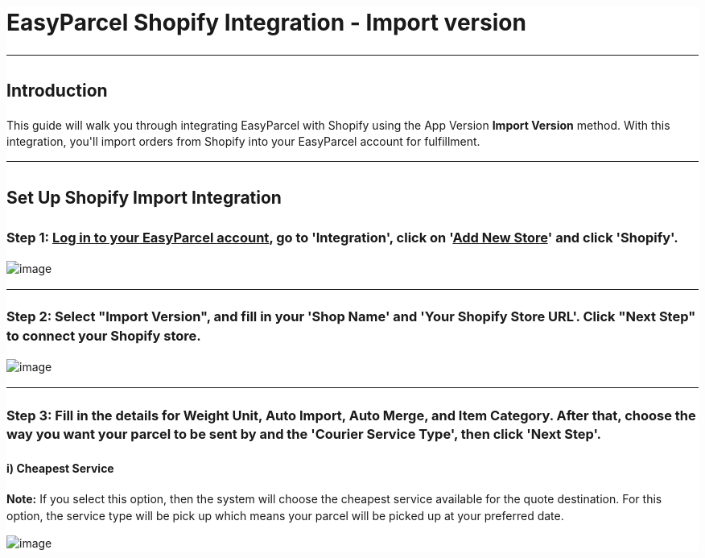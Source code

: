 # EasyParcel Shopify Integration - Import version 

---

## Introduction
This guide will walk you through integrating EasyParcel with Shopify using the App Version **Import Version** method. With this integration, you'll import orders from Shopify into your EasyParcel account for fulfillment.

---

## Set Up Shopify Import Integration
### **Step 1:** [Log in to your EasyParcel account](https://account.easyparcel.com/login?client_id=c575e8cd-aa46-46db-8308-e18d25bb76c6&redirect_uri=https%3A%2F%2Fapp.easyparcel.com%2Feasyaccount%2Fcallback&state=eyJjbGllbnRfaWQiOiI1M2FmYmQzMS05OGI2LTQ3ODctOWYzOC1kMDY5ZGRkN2RiM2QiLCJyZWRpcmVjdF91cmkiOiJodHRwczovL2FwcC5lYXN5cGFyY2VsLmNvbS9sb2dpbi9vYXV0aC9jYWxsYmFjayIsInN0YXRlIjoie30iLCJjb3VudHJ5IjoibXkiLCJsYW5nIjoiZW4ifQ%3D%3D&country=my), go to 'Integration', click on '[Add New Store](https://app.easyparcel.com/my/en/integrations/add/)' and click 'Shopify'.

<img width="1920" height="827" alt="image" src="https://github.com/user-attachments/assets/64cdbfc0-4aa4-4189-a6ee-01b67e611533" />

---

### **Step 2:** Select "Import Version", and fill in your 'Shop Name' and 'Your Shopify Store URL'. Click "Next Step" to connect your Shopify store.

<img width="3140" height="1794" alt="image" src="https://github.com/user-attachments/assets/92858a08-0ce0-4bad-9b93-d19ec710610f" /> 

---

### **Step 3:** Fill in the details for Weight Unit, Auto Import, Auto Merge, and Item Category. After that, choose the way you want your parcel to be sent by and the 'Courier Service Type', then click 'Next Step'.

#### **i) Cheapest Service**

**Note:** If you select this option, then the system will choose the cheapest service available for the quote destination. For this option, the service type will be pick up which means your parcel will be picked up at your preferred date.

<img width="1920" height="869" alt="image" src="https://github.com/user-attachments/assets/c43e96e2-391f-46ab-9db4-29c24068c554" />
 